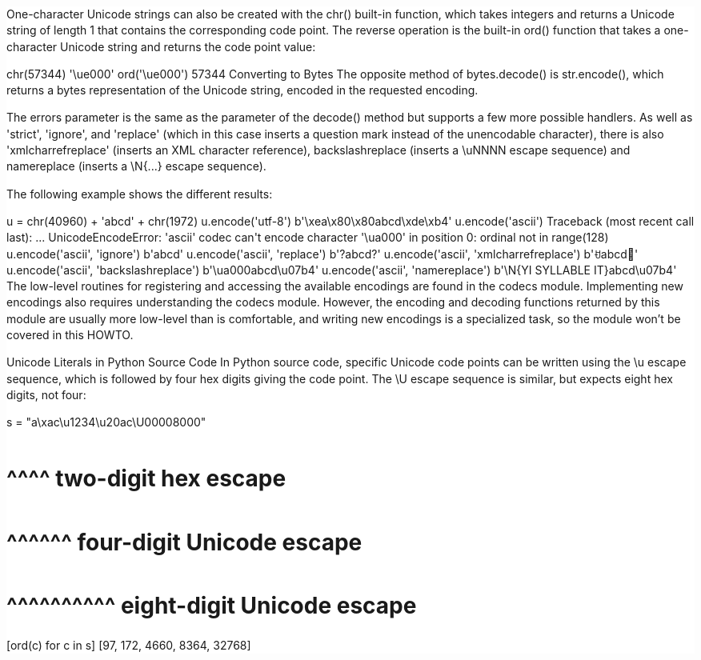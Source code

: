 One-character Unicode strings can also be created with the chr() built-in function, which takes integers and returns a Unicode string of length 1 that contains the corresponding code point. The reverse operation is the built-in ord() function that takes a one-character Unicode string and returns the code point value:

>>>
chr(57344)
'\ue000'
ord('\ue000')
57344
Converting to Bytes
The opposite method of bytes.decode() is str.encode(), which returns a bytes representation of the Unicode string, encoded in the requested encoding.

The errors parameter is the same as the parameter of the decode() method but supports a few more possible handlers. As well as 'strict', 'ignore', and 'replace' (which in this case inserts a question mark instead of the unencodable character), there is also 'xmlcharrefreplace' (inserts an XML character reference), backslashreplace (inserts a \uNNNN escape sequence) and namereplace (inserts a \N{...} escape sequence).

The following example shows the different results:

>>>
u = chr(40960) + 'abcd' + chr(1972)
u.encode('utf-8')
b'\xea\x80\x80abcd\xde\xb4'
u.encode('ascii')
Traceback (most recent call last):
    ...
UnicodeEncodeError: 'ascii' codec can't encode character '\ua000' in
  position 0: ordinal not in range(128)
u.encode('ascii', 'ignore')
b'abcd'
u.encode('ascii', 'replace')
b'?abcd?'
u.encode('ascii', 'xmlcharrefreplace')
b'&#40960;abcd&#1972;'
u.encode('ascii', 'backslashreplace')
b'\\ua000abcd\\u07b4'
u.encode('ascii', 'namereplace')
b'\\N{YI SYLLABLE IT}abcd\\u07b4'
The low-level routines for registering and accessing the available encodings are found in the codecs module. Implementing new encodings also requires understanding the codecs module. However, the encoding and decoding functions returned by this module are usually more low-level than is comfortable, and writing new encodings is a specialized task, so the module won’t be covered in this HOWTO.

Unicode Literals in Python Source Code
In Python source code, specific Unicode code points can be written using the \u escape sequence, which is followed by four hex digits giving the code point. The \U escape sequence is similar, but expects eight hex digits, not four:

>>>
s = "a\xac\u1234\u20ac\U00008000"
#     ^^^^ two-digit hex escape
#         ^^^^^^ four-digit Unicode escape
#                     ^^^^^^^^^^ eight-digit Unicode escape
[ord(c) for c in s]
[97, 172, 4660, 8364, 32768]